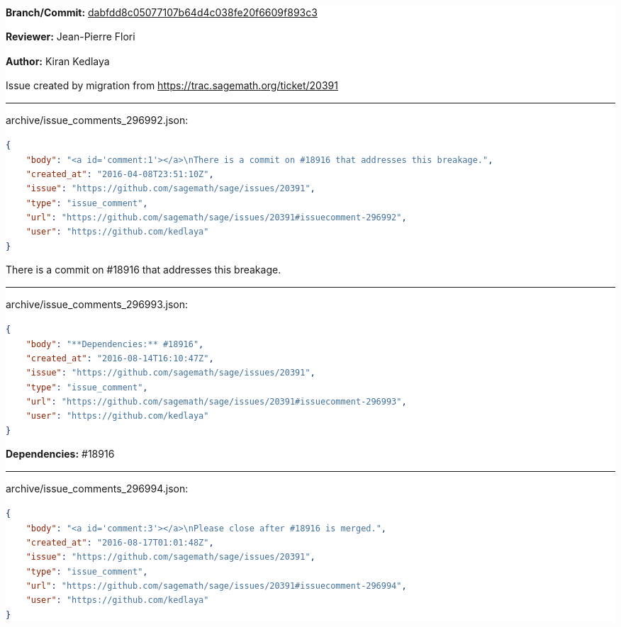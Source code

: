 **Branch/Commit:** [dabfdd8c05077107b64d4c038fe20f6609f893c3](https://github.com/sagemath/sagetrac-mirror/commit/dabfdd8c05077107b64d4c038fe20f6609f893c3)

**Reviewer:** Jean-Pierre Flori

**Author:** Kiran Kedlaya

Issue created by migration from https://trac.sagemath.org/ticket/20391





---

archive/issue_comments_296992.json:
```json
{
    "body": "<a id='comment:1'></a>\nThere is a commit on #18916 that addresses this breakage.",
    "created_at": "2016-04-08T23:51:10Z",
    "issue": "https://github.com/sagemath/sage/issues/20391",
    "type": "issue_comment",
    "url": "https://github.com/sagemath/sage/issues/20391#issuecomment-296992",
    "user": "https://github.com/kedlaya"
}
```

<a id='comment:1'></a>
There is a commit on #18916 that addresses this breakage.



---

archive/issue_comments_296993.json:
```json
{
    "body": "**Dependencies:** #18916",
    "created_at": "2016-08-14T16:10:47Z",
    "issue": "https://github.com/sagemath/sage/issues/20391",
    "type": "issue_comment",
    "url": "https://github.com/sagemath/sage/issues/20391#issuecomment-296993",
    "user": "https://github.com/kedlaya"
}
```

**Dependencies:** #18916



---

archive/issue_comments_296994.json:
```json
{
    "body": "<a id='comment:3'></a>\nPlease close after #18916 is merged.",
    "created_at": "2016-08-17T01:01:48Z",
    "issue": "https://github.com/sagemath/sage/issues/20391",
    "type": "issue_comment",
    "url": "https://github.com/sagemath/sage/issues/20391#issuecomment-296994",
    "user": "https://github.com/kedlaya"
}
```

